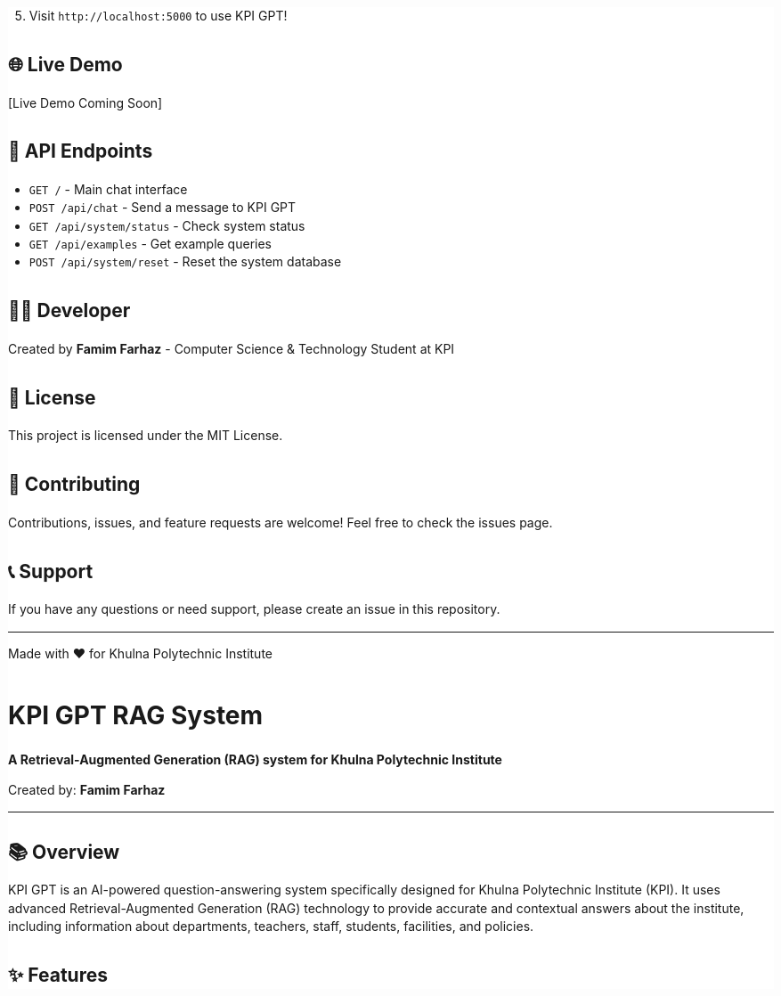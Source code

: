 5. Visit `http://localhost:5000` to use KPI GPT!

## 🌐 Live Demo

[Live Demo Coming Soon]

## 📝 API Endpoints

- `GET /` - Main chat interface
- `POST /api/chat` - Send a message to KPI GPT
- `GET /api/system/status` - Check system status
- `GET /api/examples` - Get example queries
- `POST /api/system/reset` - Reset the system database

## 👨‍💻 Developer

Created by **Famim Farhaz** - Computer Science & Technology Student at KPI

## 📄 License

This project is licensed under the MIT License.

## 🤝 Contributing

Contributions, issues, and feature requests are welcome! Feel free to check the issues page.

## 📞 Support

If you have any questions or need support, please create an issue in this repository.

---

Made with ❤️ for Khulna Polytechnic Institute

# KPI GPT RAG System

**A Retrieval-Augmented Generation (RAG) system for Khulna Polytechnic Institute**

Created by: **Famim Farhaz**

---

## 📚 Overview

KPI GPT is an AI-powered question-answering system specifically designed for Khulna Polytechnic Institute (KPI). It uses advanced Retrieval-Augmented Generation (RAG) technology to provide accurate and contextual answers about the institute, including information about departments, teachers, staff, students, facilities, and policies.

## ✨ Features
